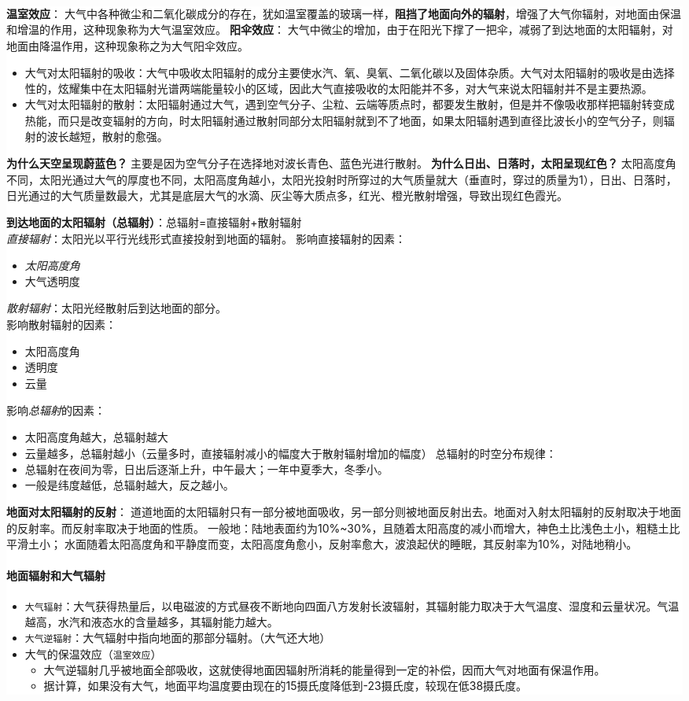 **温室效应**：
大气中各种微尘和二氧化碳成分的存在，犹如温室覆盖的玻璃一样，**阻挡了地面向外的辐射**，增强了大气你辐射，对地面由保温和增温的作用，这种现象称为大气温室效应。
**阳伞效应**：
大气中微尘的增加，由于在阳光下撑了一把伞，减弱了到达地面的太阳辐射，对地面由降温作用，这种现象称之为大气阳伞效应。

- 大气对太阳辐射的吸收：大气中吸收太阳辐射的成分主要使水汽、氧、臭氧、二氧化碳以及固体杂质。大气对太阳辐射的吸收是由选择性的，炫耀集中在太阳辐射光谱两端能量较小的区域，因此大气直接吸收的太阳能并不多，对大气来说太阳辐射并不是主要热源。
- 大气对太阳辐射的散射：太阳辐射通过大气，遇到空气分子、尘粒、云端等质点时，都要发生散射，但是并不像吸收那样把辐射转变成热能，而只是改变辐射的方向，时太阳辐射通过散射同部分太阳辐射就到不了地面，如果太阳辐射遇到直径比波长小的空气分子，则辐射的波长越短，散射的愈强。

**为什么天空呈现蔚蓝色？**
主要是因为空气分子在选择地对波长青色、蓝色光进行散射。
**为什么日出、日落时，太阳呈现红色？**
太阳高度角不同，太阳光通过大气的厚度也不同，太阳高度角越小，太阳光投射时所穿过的大气质量就大（垂直时，穿过的质量为1），日出、日落时，日光通过的大气质量数最大，尤其是底层大气的水滴、灰尘等大质点多，红光、橙光散射增强，导致出现红色霞光。



**到达地面的太阳辐射（总辐射）**：总辐射=直接辐射+散射辐射   
*直接辐射*：太阳光以平行光线形式直接投射到地面的辐射。
影响直接辐射的因素：
- *太阳高度角*
- 大气透明度

*散射辐射*：太阳光经散射后到达地面的部分。  
影响散射辐射的因素：
- 太阳高度角
- 透明度
- 云量

影响*总辐射*的因素：
- 太阳高度角越大，总辐射越大
- 云量越多，总辐射越小（云量多时，直接辐射减小的幅度大于散射辐射增加的幅度）
总辐射的时空分布规律：
- 总辐射在夜间为零，日出后逐渐上升，中午最大；一年中夏季大，冬季小。
- 一般是纬度越低，总辐射越大，反之越小。

**地面对太阳辐射的反射**：
道道地面的太阳辐射只有一部分被地面吸收，另一部分则被地面反射出去。地面对入射太阳辐射的反射取决于地面的反射率。而反射率取决于地面的性质。
一般地：陆地表面约为10%~30%，且随着太阳高度的减小而增大，神色土比浅色土小，粗糙土比平滑土小；
水面随着太阳高度角和平静度而变，太阳高度角愈小，反射率愈大，波浪起伏的睡眠，其反射率为10%，对陆地稍小。


#### 地面辐射和大气辐射
- `大气辐射`：大气获得热量后，以电磁波的方式昼夜不断地向四面八方发射长波辐射，其辐射能力取决于大气温度、湿度和云量状况。气温越高，水汽和液态水的含量越多，其辐射能力越大。
- `大气逆辐射`：大气辐射中指向地面的那部分辐射。（大气还大地）
- 大气的保温效应（`温室效应`）
  - 大气逆辐射几乎被地面全部吸收，这就使得地面因辐射所消耗的能量得到一定的补偿，因而大气对地面有保温作用。
  - 据计算，如果没有大气，地面平均温度要由现在的15摄氏度降低到-23摄氏度，较现在低38摄氏度。